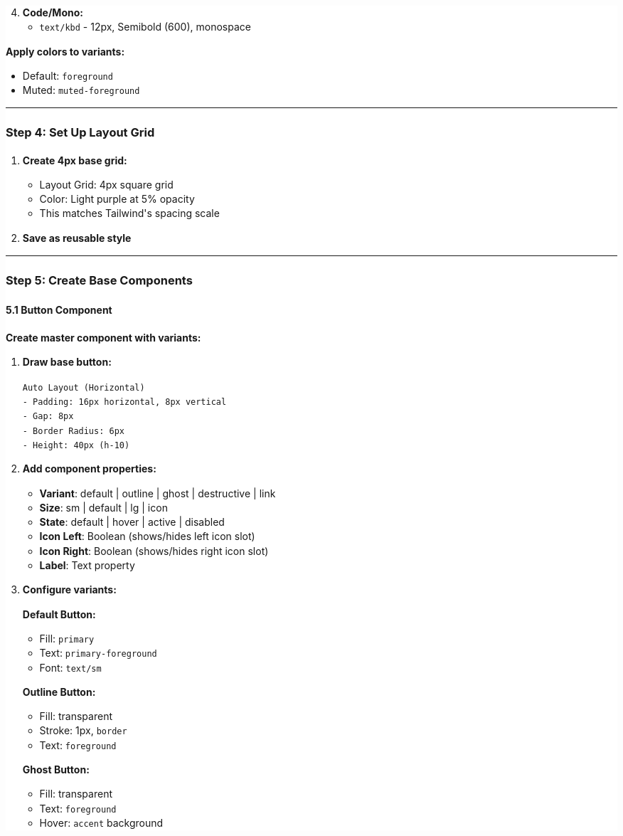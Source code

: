 4. **Code/Mono:**
   - `text/kbd` - 12px, Semibold (600), monospace

**Apply colors to variants:**
- Default: `foreground`
- Muted: `muted-foreground`

---

### Step 4: Set Up Layout Grid

1. **Create 4px base grid:**
   - Layout Grid: 4px square grid
   - Color: Light purple at 5% opacity
   - This matches Tailwind's spacing scale

2. **Save as reusable style**

---

### Step 5: Create Base Components

#### 5.1 Button Component

**Create master component with variants:**

1. **Draw base button:**
   ```
   Auto Layout (Horizontal)
   - Padding: 16px horizontal, 8px vertical
   - Gap: 8px
   - Border Radius: 6px
   - Height: 40px (h-10)
   ```

2. **Add component properties:**
   - **Variant**: default | outline | ghost | destructive | link
   - **Size**: sm | default | lg | icon
   - **State**: default | hover | active | disabled
   - **Icon Left**: Boolean (shows/hides left icon slot)
   - **Icon Right**: Boolean (shows/hides right icon slot)
   - **Label**: Text property

3. **Configure variants:**

   **Default Button:**
   - Fill: `primary`
   - Text: `primary-foreground`
   - Font: `text/sm`

   **Outline Button:**
   - Fill: transparent
   - Stroke: 1px, `border`
   - Text: `foreground`

   **Ghost Button:**
   - Fill: transparent
   - Text: `foreground`
   - Hover: `accent` background

